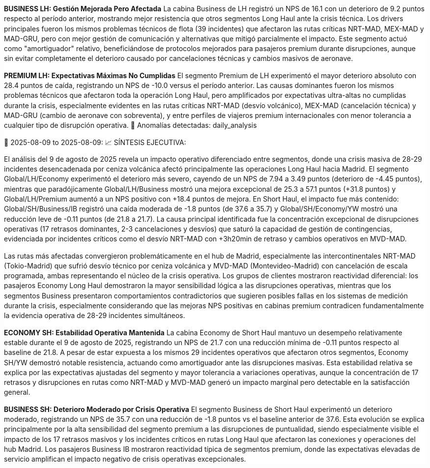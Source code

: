 **BUSINESS LH: Gestión Mejorada Pero Afectada**
La cabina Business de LH registró un NPS de 16.1 con un deterioro de 9.2 puntos respecto al período anterior, mostrando mejor resistencia que otros segmentos Long Haul ante la crisis técnica. Los drivers principales fueron los mismos problemas técnicos de flota (39 incidentes) que afectaron las rutas críticas NRT-MAD, MEX-MAD y MAD-GRU, pero con mejor gestión de comunicación y alternativas que mitigó parcialmente el impacto. Este segmento actuó como "amortiguador" relativo, beneficiándose de protocolos mejorados para pasajeros premium durante disrupciones, aunque sin evitar completamente el deterioro causado por cancelaciones técnicas y cambios masivos de aeronave.

**PREMIUM LH: Expectativas Máximas No Cumplidas**
El segmento Premium de LH experimentó el mayor deterioro absoluto con 28.4 puntos de caída, registrando un NPS de -10.0 versus el período anterior. Las causas dominantes fueron los mismos problemas técnicos que afectaron toda la operación Long Haul, pero amplificados por expectativas ultra-altas no cumplidas durante la crisis, especialmente evidentes en las rutas críticas NRT-MAD (desvío volcánico), MEX-MAD (cancelación técnica) y MAD-GRU (cambio de aeronave con sobreventa), y entre perfiles de viajeros premium internacionales con menor tolerancia a cualquier tipo de disrupción operativa.
🚨 Anomalías detectadas: daily_analysis

📅 2025-08-09 to 2025-08-09:
📈 SÍNTESIS EJECUTIVA:

El análisis del 9 de agosto de 2025 revela un impacto operativo diferenciado entre segmentos, donde una crisis masiva de 28-29 incidentes desencadenada por ceniza volcánica afectó principalmente las operaciones Long Haul hacia Madrid. El segmento Global/LH/Economy experimentó el deterioro más severo, cayendo de un NPS de 7.94 a 3.49 puntos (deterioro de -4.45 puntos), mientras que paradójicamente Global/LH/Business mostró una mejora excepcional de 25.3 a 57.1 puntos (+31.8 puntos) y Global/LH/Premium aumentó a un NPS positivo con +18.4 puntos de mejora. En Short Haul, el impacto fue más contenido: Global/SH/Business/IB registró una caída moderada de -1.8 puntos (de 37.6 a 35.7) y Global/SH/Economy/YW mostró una reducción leve de -0.11 puntos (de 21.8 a 21.7). La causa principal identificada fue la concentración excepcional de disrupciones operativas (17 retrasos dominantes, 2-3 cancelaciones y desvíos) que saturó la capacidad de gestión de contingencias, evidenciada por incidentes críticos como el desvío NRT-MAD con +3h20min de retraso y cambios operativos en MVD-MAD.

Las rutas más afectadas convergieron problemáticamente en el hub de Madrid, especialmente las intercontinentales NRT-MAD (Tokio-Madrid) que sufrió desvío técnico por ceniza volcánica y MVD-MAD (Montevideo-Madrid) con cancelación de escala programada, ambas representando el núcleo de la crisis operativa. Los grupos de clientes mostraron reactividad diferencial: los pasajeros Economy Long Haul demostraron la mayor sensibilidad lógica a las disrupciones operativas, mientras que los segmentos Business presentaron comportamientos contradictorios que sugieren posibles fallas en los sistemas de medición durante la crisis, especialmente considerando que las mejoras NPS positivas en cabinas premium contradicen fundamentalmente la evidencia operativa de 28-29 incidentes simultáneos.

**ECONOMY SH: Estabilidad Operativa Mantenida**
La cabina Economy de Short Haul mantuvo un desempeño relativamente estable durante el 9 de agosto de 2025, registrando un NPS de 21.7 con una reducción mínima de -0.11 puntos respecto al baseline de 21.8. A pesar de estar expuesta a los mismos 29 incidentes operativos que afectaron otros segmentos, Economy SH/YW demostró notable resistencia, actuando como amortiguador ante las disrupciones masivas. Esta estabilidad relativa se explica por las expectativas ajustadas del segmento y mayor tolerancia a variaciones operativas, aunque la concentración de 17 retrasos y disrupciones en rutas como NRT-MAD y MVD-MAD generó un impacto marginal pero detectable en la satisfacción general.

**BUSINESS SH: Deterioro Moderado por Crisis Operativa**
El segmento Business de Short Haul experimentó un deterioro moderado, registrando un NPS de 35.7 con una reducción de -1.8 puntos vs el baseline anterior de 37.6. Esta evolución se explica principalmente por la alta sensibilidad del segmento premium a las disrupciones de puntualidad, siendo especialmente visible el impacto de los 17 retrasos masivos y los incidentes críticos en rutas Long Haul que afectaron las conexiones y operaciones del hub Madrid. Los pasajeros Business IB mostraron reactividad típica de segmentos premium, donde las expectativas elevadas de servicio amplifican el impacto negativo de crisis operativas excepcionales.
